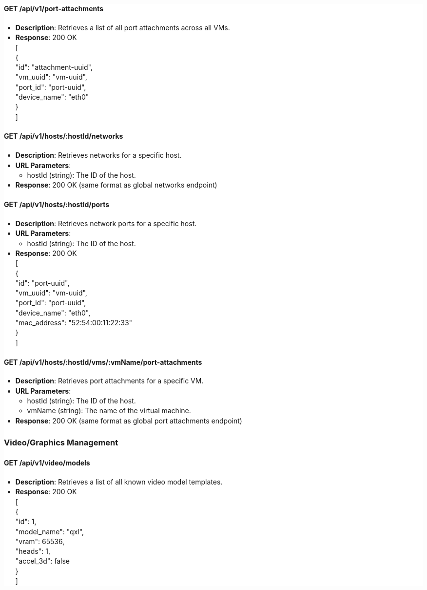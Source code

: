 #### **GET /api/v1/port-attachments**

* **Description**: Retrieves a list of all port attachments across all VMs.  
* **Response**: 200 OK  
  \[  
    {  
      "id": "attachment-uuid",  
      "vm_uuid": "vm-uuid",  
      "port_id": "port-uuid",  
      "device_name": "eth0"  
    }  
  \]

#### **GET /api/v1/hosts/:hostId/networks**

* **Description**: Retrieves networks for a specific host.  
* **URL Parameters**:  
  * hostId (string): The ID of the host.  
* **Response**: 200 OK (same format as global networks endpoint)

#### **GET /api/v1/hosts/:hostId/ports**

* **Description**: Retrieves network ports for a specific host.  
* **URL Parameters**:  
  * hostId (string): The ID of the host.  
* **Response**: 200 OK  
  \[  
    {  
      "id": "port-uuid",  
      "vm_uuid": "vm-uuid",  
      "port_id": "port-uuid",  
      "device_name": "eth0",  
      "mac_address": "52:54:00:11:22:33"  
    }  
  \]

#### **GET /api/v1/hosts/:hostId/vms/:vmName/port-attachments**

* **Description**: Retrieves port attachments for a specific VM.  
* **URL Parameters**:  
  * hostId (string): The ID of the host.  
  * vmName (string): The name of the virtual machine.  
* **Response**: 200 OK (same format as global port attachments endpoint)

### **Video/Graphics Management**

#### **GET /api/v1/video/models**

* **Description**: Retrieves a list of all known video model templates.  
* **Response**: 200 OK  
  \[  
    {  
      "id": 1,  
      "model_name": "qxl",  
      "vram": 65536,  
      "heads": 1,  
      "accel_3d": false  
    }  
  \]
